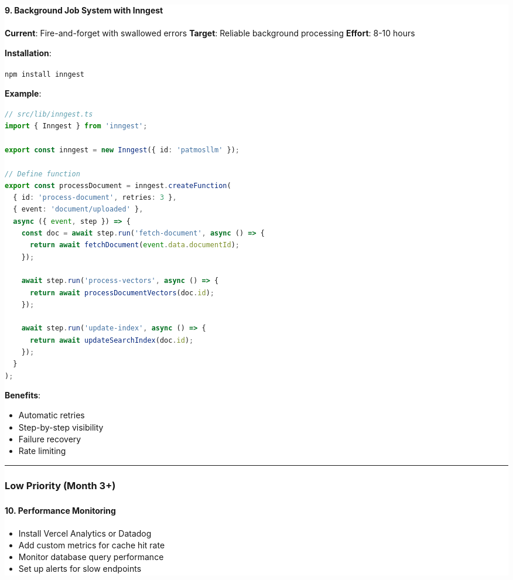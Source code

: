 #### 9. Background Job System with Inngest
**Current**: Fire-and-forget with swallowed errors
**Target**: Reliable background processing
**Effort**: 8-10 hours

**Installation**:
```bash
npm install inngest
```

**Example**:
```typescript
// src/lib/inngest.ts
import { Inngest } from 'inngest';

export const inngest = new Inngest({ id: 'patmosllm' });

// Define function
export const processDocument = inngest.createFunction(
  { id: 'process-document', retries: 3 },
  { event: 'document/uploaded' },
  async ({ event, step }) => {
    const doc = await step.run('fetch-document', async () => {
      return await fetchDocument(event.data.documentId);
    });

    await step.run('process-vectors', async () => {
      return await processDocumentVectors(doc.id);
    });

    await step.run('update-index', async () => {
      return await updateSearchIndex(doc.id);
    });
  }
);
```

**Benefits**:
- Automatic retries
- Step-by-step visibility
- Failure recovery
- Rate limiting

---

### Low Priority (Month 3+)

#### 10. Performance Monitoring
- Install Vercel Analytics or Datadog
- Add custom metrics for cache hit rate
- Monitor database query performance
- Set up alerts for slow endpoints
